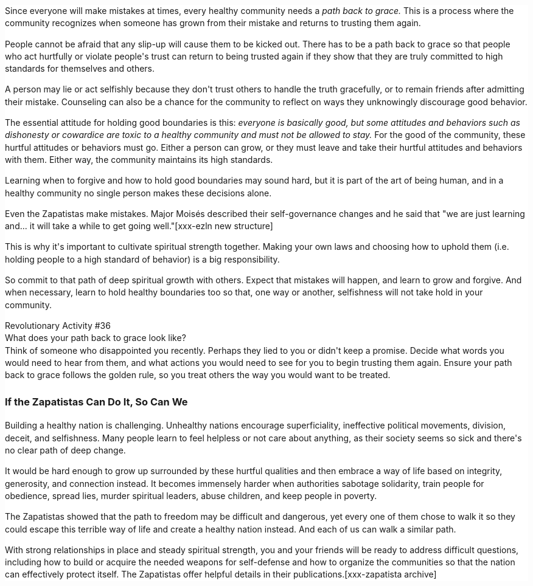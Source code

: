 Since everyone will make mistakes at times, every healthy community needs a _path back to grace._ This is a process where the community recognizes when someone has grown from their mistake and returns to trusting them again.

People cannot be afraid that any slip-up will cause them to be kicked out. There has to be a path back to grace so that people who act hurtfully or violate people's trust can return to being trusted again if they show that they are truly committed to high standards for themselves and others.

A person may lie or act selfishly because they don't trust others to handle the truth gracefully, or to remain friends after admitting their mistake. Counseling can also be a chance for the community to reflect on ways they unknowingly discourage good behavior.

The essential attitude for holding good boundaries is this: _everyone is basically good, but some attitudes and behaviors such as dishonesty or cowardice are toxic to a healthy community and must not be allowed to stay._ For the good of the community, these hurtful attitudes or behaviors must go. Either a person can grow, or they must leave and take their hurtful attitudes and behaviors with them. Either way, the community maintains its high standards.

Learning when to forgive and how to hold good boundaries may sound hard, but it is part of the art of being human, and in a healthy community no single person makes these decisions alone.

Even the Zapatistas make mistakes. Major Moisés described their self-governance changes and he said that "we are just learning and... it will take a while to get going well."[xxx-ezln new structure]

This is why it's important to cultivate spiritual strength together. Making your own laws and choosing how to uphold them (i.e. holding people to a high standard of behavior) is a big responsibility.

So commit to that path of deep spiritual growth with others. Expect that mistakes will happen, and learn to grow and forgive. And when necessary, learn to hold healthy boundaries too so that, one way or another, selfishness will not take hold in your community.

<div class="rev-act"><div class="rev-act-header">Revolutionary Activity #36<br/>What does your path back to grace look like?</div>
<div class="rev-act-body">Think of someone who disappointed you recently. Perhaps they lied to you or didn't keep a promise. Decide what words you would need to hear from them, and what actions you would need to see for you to begin trusting them again. Ensure your path back to grace follows the golden rule, so you treat others the way you would want to be treated.</div></div>

### If the Zapatistas Can Do It, So Can We

Building a healthy nation is challenging. Unhealthy nations encourage superficiality, ineffective political movements, division, deceit, and selfishness. Many people learn to feel helpless or not care about anything, as their society seems so sick and there's no clear path of deep change.

It would be hard enough to grow up surrounded by these hurtful qualities and then embrace a way of life based on integrity, generosity, and connection instead. It becomes immensely harder when authorities sabotage solidarity, train people for obedience, spread lies, murder spiritual leaders, abuse children, and keep people in poverty.

The Zapatistas showed that the path to freedom may be difficult and dangerous, yet every one of them chose to walk it so they could escape this terrible way of life and create a healthy nation instead. And each of us can walk a similar path.

With strong relationships in place and steady spiritual strength, you and your friends will be ready to address difficult questions, including how to build or acquire the needed weapons for self-defense and how to organize the communities so that the nation can effectively protect itself. The Zapatistas offer helpful details in their publications.[xxx-zapatista archive]
